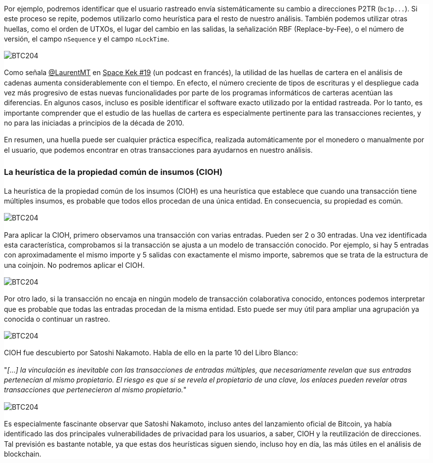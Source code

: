 Por ejemplo, podremos identificar que el usuario rastreado envía sistemáticamente su cambio a direcciones P2TR (`bc1p...`). Si este proceso se repite, podemos utilizarlo como heurística para el resto de nuestro análisis. También podemos utilizar otras huellas, como el orden de UTXOs, el lugar del cambio en las salidas, la señalización RBF (Replace-by-Fee), o el número de versión, el campo `nSequence` y el campo `nLockTime`.

![BTC204](assets/fr/057.webp)

Como señala [@LaurentMT](https://twitter.com/LaurentMT) en [Space Kek #19](https://podcasters.spotify.com/pod/show/decouvrebitcoin/episodes/SpaceKek-19---Analyse-de-chane--anonsets-et-entropie-e1vfuji) (un podcast en francés), la utilidad de las huellas de cartera en el análisis de cadenas aumenta considerablemente con el tiempo. En efecto, el número creciente de tipos de escrituras y el despliegue cada vez más progresivo de estas nuevas funcionalidades por parte de los programas informáticos de carteras acentúan las diferencias. En algunos casos, incluso es posible identificar el software exacto utilizado por la entidad rastreada. Por lo tanto, es importante comprender que el estudio de las huellas de cartera es especialmente pertinente para las transacciones recientes, y no para las iniciadas a principios de la década de 2010.

En resumen, una huella puede ser cualquier práctica específica, realizada automáticamente por el monedero o manualmente por el usuario, que podemos encontrar en otras transacciones para ayudarnos en nuestro análisis.

### La heurística de la propiedad común de insumos (CIOH)

La heurística de la propiedad común de los insumos (CIOH) es una heurística que establece que cuando una transacción tiene múltiples insumos, es probable que todos ellos procedan de una única entidad. En consecuencia, su propiedad es común.

![BTC204](assets/fr/058.webp)

Para aplicar la CIOH, primero observamos una transacción con varias entradas. Pueden ser 2 o 30 entradas. Una vez identificada esta característica, comprobamos si la transacción se ajusta a un modelo de transacción conocido. Por ejemplo, si hay 5 entradas con aproximadamente el mismo importe y 5 salidas con exactamente el mismo importe, sabremos que se trata de la estructura de una coinjoin. No podremos aplicar el CIOH.

![BTC204](assets/fr/059.webp)

Por otro lado, si la transacción no encaja en ningún modelo de transacción colaborativa conocido, entonces podemos interpretar que es probable que todas las entradas procedan de la misma entidad. Esto puede ser muy útil para ampliar una agrupación ya conocida o continuar un rastreo.

![BTC204](assets/fr/060.webp)

CIOH fue descubierto por Satoshi Nakamoto. Habla de ello en la parte 10 del Libro Blanco:

"_[...] la vinculación es inevitable con las transacciones de entradas múltiples, que necesariamente revelan que sus entradas pertenecían al mismo propietario. El riesgo es que si se revela el propietario de una clave, los enlaces pueden revelar otras transacciones que pertenecieron al mismo propietario._"

![BTC204](assets/fr/061.webp)

Es especialmente fascinante observar que Satoshi Nakamoto, incluso antes del lanzamiento oficial de Bitcoin, ya había identificado las dos principales vulnerabilidades de privacidad para los usuarios, a saber, CIOH y la reutilización de direcciones. Tal previsión es bastante notable, ya que estas dos heurísticas siguen siendo, incluso hoy en día, las más útiles en el análisis de blockchain.

